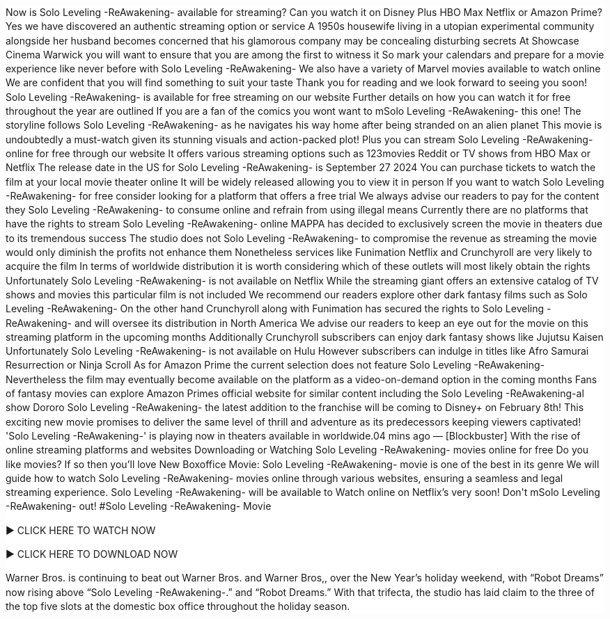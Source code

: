 Now is Solo Leveling -ReAwakening- available for streaming? Can you watch it on Disney Plus HBO Max Netflix or Amazon Prime? Yes we have discovered an authentic streaming option or service A 1950s housewife living in a utopian experimental community alongside her husband becomes concerned that his glamorous company may be concealing disturbing secrets At Showcase Cinema Warwick you will want to ensure that you are among the first to witness it So mark your calendars and prepare for a movie experience like never before with Solo Leveling -ReAwakening- We also have a variety of Marvel movies available to watch online We are confident that you will find something to suit your taste Thank you for reading and we look forward to seeing you soon! Solo Leveling -ReAwakening- is available for free streaming on our website Further details on how you can watch it for free throughout the year are outlined If you are a fan of the comics you wont want to mSolo Leveling -ReAwakening- this one! The storyline follows Solo Leveling -ReAwakening- as he navigates his way home after being stranded on an alien planet This movie is undoubtedly a must-watch given its stunning visuals and action-packed plot! Plus you can stream Solo Leveling -ReAwakening- online for free through our website It offers various streaming options such as 123movies Reddit or TV shows from HBO Max or Netflix The release date in the US for Solo Leveling -ReAwakening- is September 27 2024 You can purchase tickets to watch the film at your local movie theater online It will be widely released allowing you to view it in person If you want to watch Solo Leveling -ReAwakening- for free consider looking for a platform that offers a free trial We always advise our readers to pay for the content they Solo Leveling -ReAwakening- to consume online and refrain from using illegal means Currently there are no platforms that have the rights to stream Solo Leveling -ReAwakening- online MAPPA has decided to exclusively screen the movie in theaters due to its tremendous success The studio does not Solo Leveling -ReAwakening- to compromise the revenue as streaming the movie would only diminish the profits not enhance them Nonetheless services like Funimation Netflix and Crunchyroll are very likely to acquire the film In terms of worldwide distribution it is worth considering which of these outlets will most likely obtain the rights Unfortunately Solo Leveling -ReAwakening- is not available on Netflix While the streaming giant offers an extensive catalog of TV shows and movies this particular film is not included We recommend our readers explore other dark fantasy films such as Solo Leveling -ReAwakening- On the other hand Crunchyroll along with Funimation has secured the rights to Solo Leveling -ReAwakening- and will oversee its distribution in North America We advise our readers to keep an eye out for the movie on this streaming platform in the upcoming months Additionally Crunchyroll subscribers can enjoy dark fantasy shows like Jujutsu Kaisen Unfortunately Solo Leveling -ReAwakening- is not available on Hulu However subscribers can indulge in titles like Afro Samurai Resurrection or Ninja Scroll As for Amazon Prime the current selection does not feature Solo Leveling -ReAwakening- Nevertheless the film may eventually become available on the platform as a video-on-demand option in the coming months Fans of fantasy movies can explore Amazon Primes official website for similar content including the Solo Leveling -ReAwakening-al show Dororo Solo Leveling -ReAwakening- the latest addition to the franchise will be coming to Disney+ on February 8th! This exciting new movie promises to deliver the same level of thrill and adventure as its predecessors keeping viewers captivated! 'Solo Leveling -ReAwakening-' is playing now in theaters available in worldwide.04 mins ago — [Blockbuster] With the rise of online streaming platforms and websites Downloading or Watching Solo Leveling -ReAwakening- movies online for free Do you like movies? If so then you’ll love New Boxoffice Movie: Solo Leveling -ReAwakening- movie is one of the best in its genre We will guide how to watch Solo Leveling -ReAwakening- movies online through various websites, ensuring a seamless and legal streaming experience. Solo Leveling -ReAwakening- will be available to Watch online on Netflix’s very soon! Don't mSolo Leveling -ReAwakening- out! #Solo Leveling -ReAwakening- Movie


► CLICK HERE TO WATCH NOW


► CLICK HERE TO DOWNLOAD NOW


Warner Bros. is continuing to beat out Warner Bros. and Warner Bros,, over the New Year’s holiday weekend, with “Robot Dreams” now rising above “Solo Leveling -ReAwakening-.” and “Robot Dreams.” With that trifecta, the studio has laid claim to the three of the top five slots at the domestic box office throughout the holiday season.
